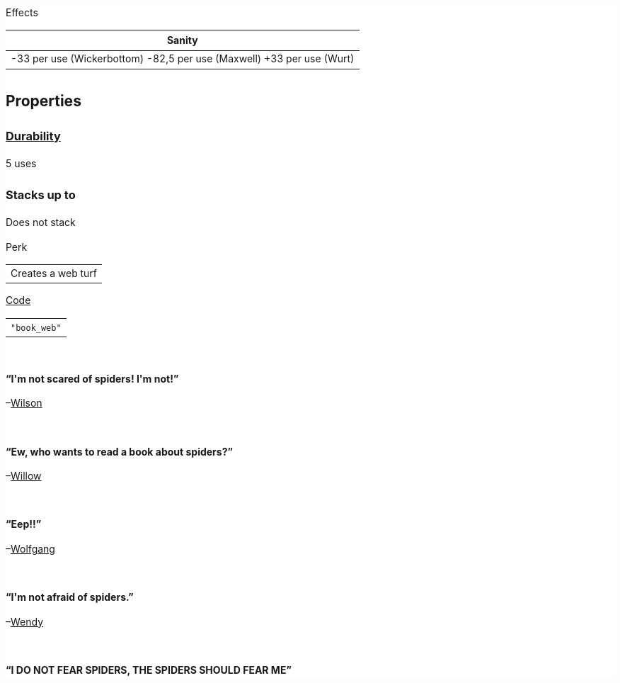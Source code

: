 Effects

| Sanity |
| --- |
| -33 per use (Wickerbottom) -82,5 per use (Maxwell) +33 per use (Wurt) |

## Properties

### [Durability](/wiki/Durability "Durability")

5 uses

### Stacks up to

Does not stack

Perk

|  |
| --- |
| Creates a web turf |

[Code](/wiki/Console "Console")

|  |
| --- |
| `"book_web"` |

![](data:image/gif;base64,R0lGODlhAQABAIABAAAAAP///yH5BAEAAAEALAAAAAABAAEAQAICTAEAOw%3D%3D)

**“**I'm not scared of spiders! I'm not!**”**

–[Wilson](/wiki/Wilson "Wilson")

![](data:image/gif;base64,R0lGODlhAQABAIABAAAAAP///yH5BAEAAAEALAAAAAABAAEAQAICTAEAOw%3D%3D)

**“**Ew, who wants to read a book about spiders?**”**

–[Willow](/wiki/Willow "Willow")

![](data:image/gif;base64,R0lGODlhAQABAIABAAAAAP///yH5BAEAAAEALAAAAAABAAEAQAICTAEAOw%3D%3D)

**“**Eep!!**”**

–[Wolfgang](/wiki/Wolfgang "Wolfgang")

![](data:image/gif;base64,R0lGODlhAQABAIABAAAAAP///yH5BAEAAAEALAAAAAABAAEAQAICTAEAOw%3D%3D)

**“**I'm not afraid of spiders.**”**

–[Wendy](/wiki/Wendy "Wendy")

![](data:image/gif;base64,R0lGODlhAQABAIABAAAAAP///yH5BAEAAAEALAAAAAABAAEAQAICTAEAOw%3D%3D)

**“**I DO NOT FEAR SPIDERS, THE SPIDERS SHOULD FEAR ME**”**
